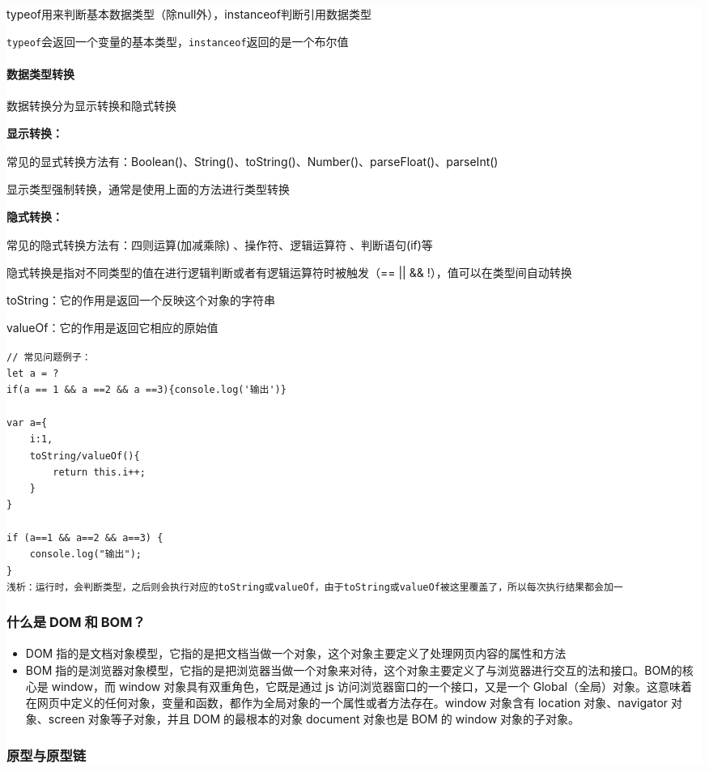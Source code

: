 typeof用来判断基本数据类型（除null外），instanceof判断引用数据类型

`typeof`会返回一个变量的基本类型，`instanceof`返回的是一个布尔值



#### 数据类型转换

数据转换分为显示转换和隐式转换

**显示转换：**

常见的️显式转换方法有：Boolean()、String()、toString()、Number()、parseFloat()、parseInt()

显示类型强制转换，通常是使用上面的方法进行类型转换



**隐式转换：**

常见的隐式转换方法有：四则运算(加减乘除) 、操作符、逻辑运算符 、判断语句(if)等

隐式转换是指对不同类型的值在进行逻辑判断或者有逻辑运算符时被触发（== || && !），值可以在类型间自动转换

toString：它的作用是返回一个反映这个对象的字符串

valueOf：它的作用是返回它相应的原始值

```
// 常见问题例子：
let a = ? 
if(a == 1 && a ==2 && a ==3){console.log('输出')}

var a={ 
	i:1,
	toString/valueOf(){
		return this.i++;
    }
}

if (a==1 && a==2 && a==3) {
	console.log("输出");
}
浅析：运行时，会判断类型，之后则会执行对应的toString或valueOf，由于toString或valueOf被这里覆盖了，所以每次执行结果都会加一

```



### 什么是 DOM 和 BOM？

- DOM 指的是文档对象模型，它指的是把文档当做一个对象，这个对象主要定义了处理网页内容的属性和方法
- BOM 指的是浏览器对象模型，它指的是把浏览器当做一个对象来对待，这个对象主要定义了与浏览器进行交互的法和接口。BOM的核心是 window，而 window 对象具有双重角色，它既是通过 js 访问浏览器窗口的一个接口，又是一个 Global（全局）对象。这意味着在网页中定义的任何对象，变量和函数，都作为全局对象的一个属性或者方法存在。window 对象含有 location 对象、navigator 对象、screen 对象等子对象，并且 DOM 的最根本的对象 document 对象也是 BOM 的 window 对象的子对象。



### 原型与原型链
